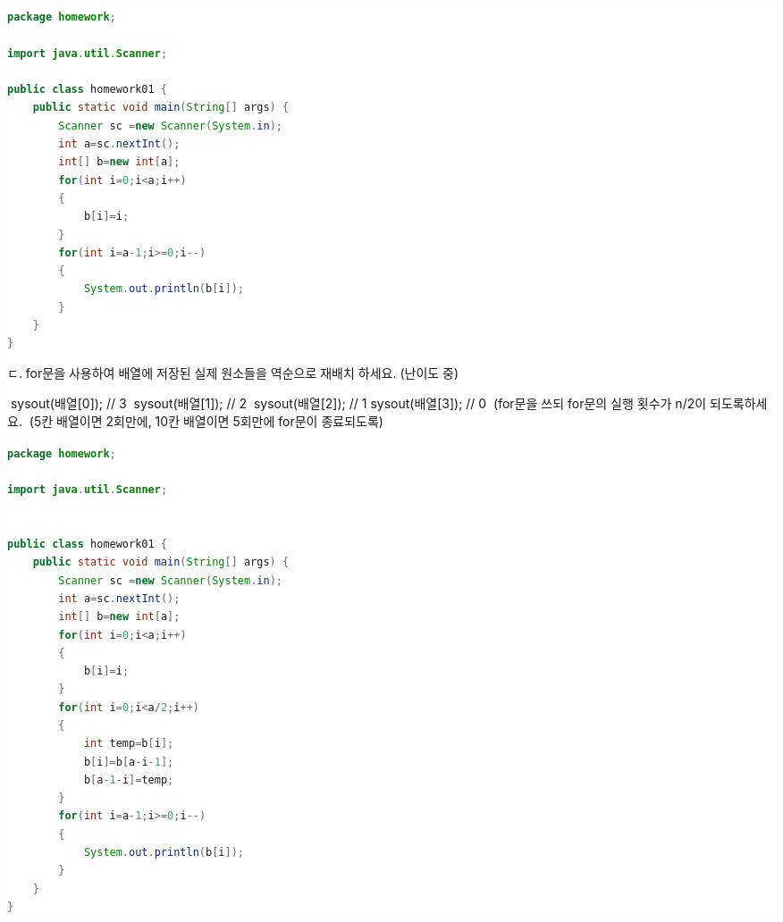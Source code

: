 ```java
package homework;

import java.util.Scanner;

public class homework01 {
	public static void main(String[] args) {
		Scanner sc =new Scanner(System.in);
		int a=sc.nextInt();
		int[] b=new int[a];
		for(int i=0;i<a;i++)
		{
			b[i]=i;
		}
		for(int i=a-1;i>=0;i--)
		{
			System.out.println(b[i]);
		}
	}
}
```

ㄷ. for문을 사용하여 배열에 저장된 실제 원소들을 역순으로 재배치 하세요. (난이도 중)

​	    sysout(배열[0]); // 3
​	    sysout(배열[1]); // 2
​	    sysout(배열[2]); // 1
​	    sysout(배열[3]); // 0
​	   (for문을 쓰되 for문의 실행 횟수가 n/2이 되도록하세요.
​         (5칸 배열이면 2회만에, 10칸 배열이면 5회만에 for문이 종료되도록)

```java
package homework;

import java.util.Scanner;


public class homework01 {
	public static void main(String[] args) {
		Scanner sc =new Scanner(System.in);
		int a=sc.nextInt();
		int[] b=new int[a];
		for(int i=0;i<a;i++)
		{
			b[i]=i;
		}
		for(int i=0;i<a/2;i++)
		{
			int temp=b[i];
			b[i]=b[a-i-1];
			b[a-1-i]=temp;
		}
		for(int i=a-1;i>=0;i--)
		{
			System.out.println(b[i]);
		}
	}
}
```

